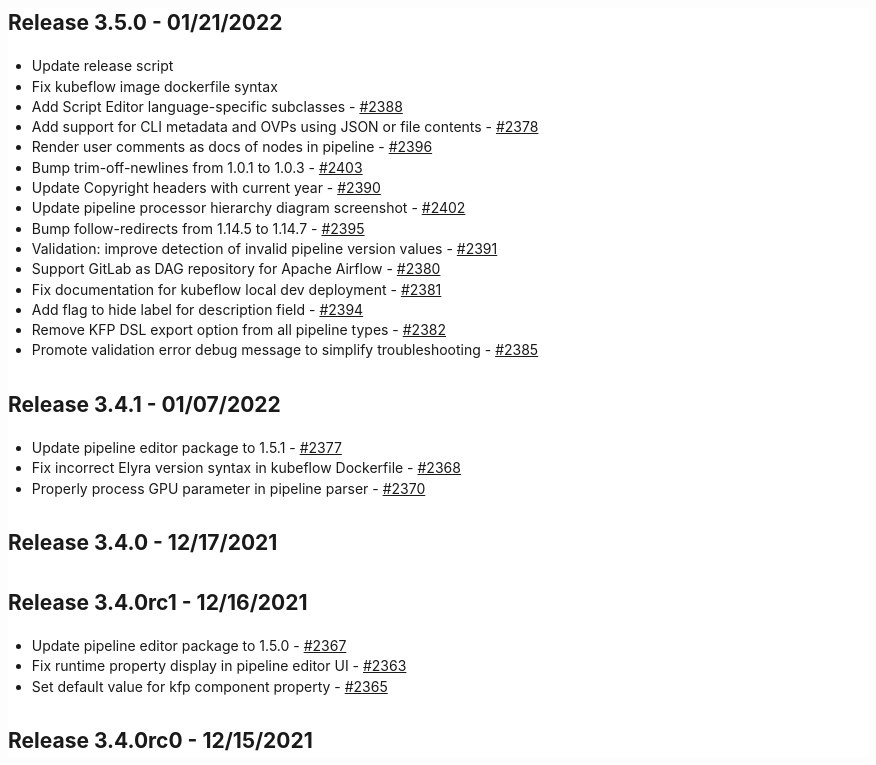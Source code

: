 ## Release 3.5.0 - 01/21/2022

- Update release script
- Fix kubeflow image dockerfile syntax
- Add Script Editor language-specific subclasses - [#2388](https://github.com/elyra-ai/elyra/pull/2388)
- Add support for CLI metadata and OVPs using JSON or file contents - [#2378](https://github.com/elyra-ai/elyra/pull/2378)
- Render user comments as docs of nodes in pipeline - [#2396](https://github.com/elyra-ai/elyra/pull/2396)
- Bump trim-off-newlines from 1.0.1 to 1.0.3 - [#2403](https://github.com/elyra-ai/elyra/pull/2403)
- Update Copyright headers with current year - [#2390](https://github.com/elyra-ai/elyra/pull/2390)
- Update pipeline processor hierarchy diagram screenshot - [#2402](https://github.com/elyra-ai/elyra/pull/2402)
- Bump follow-redirects from 1.14.5 to 1.14.7 - [#2395](https://github.com/elyra-ai/elyra/pull/2395)
- Validation: improve detection of invalid pipeline version values - [#2391](https://github.com/elyra-ai/elyra/pull/2391)
- Support GitLab as DAG repository for Apache Airflow - [#2380](https://github.com/elyra-ai/elyra/pull/2380)
- Fix documentation for kubeflow local dev deployment - [#2381](https://github.com/elyra-ai/elyra/pull/2381)
- Add flag to hide label for description field - [#2394](https://github.com/elyra-ai/elyra/pull/2394)
- Remove KFP DSL export option from all pipeline types - [#2382](https://github.com/elyra-ai/elyra/pull/2382)
- Promote validation error debug message to simplify troubleshooting - [#2385](https://github.com/elyra-ai/elyra/pull/2385)

## Release 3.4.1 - 01/07/2022

- Update pipeline editor package to 1.5.1 - [#2377](https://github.com/elyra-ai/elyra/pull/2377)
- Fix incorrect Elyra version syntax in kubeflow Dockerfile - [#2368](https://github.com/elyra-ai/elyra/pull/2368)
- Properly process GPU parameter in pipeline parser - [#2370](https://github.com/elyra-ai/elyra/pull/2370)

## Release 3.4.0 - 12/17/2021


## Release 3.4.0rc1 - 12/16/2021

- Update pipeline editor package to 1.5.0 - [#2367](https://github.com/elyra-ai/elyra/pull/2367)
- Fix runtime property display in pipeline editor UI - [#2363](https://github.com/elyra-ai/elyra/pull/2363)
- Set default value for kfp component property - [#2365](https://github.com/elyra-ai/elyra/pull/2365)

## Release 3.4.0rc0 - 12/15/2021
